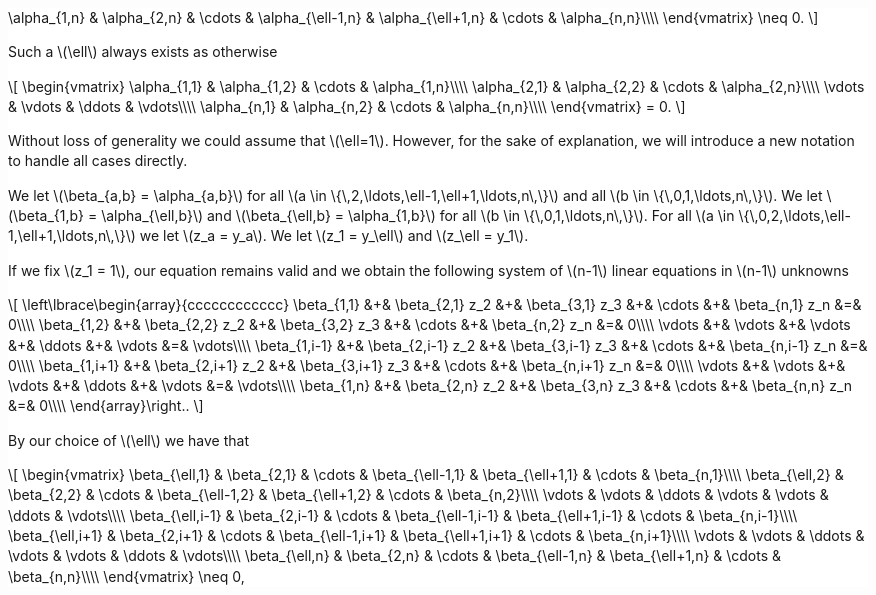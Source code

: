 \\alpha\_{1,n}   & \\alpha\_{2,n}   & \\cdots & \\alpha\_{\\ell-1,n} & \\alpha\_{\\ell+1,n}   & \\cdots & \\alpha\_{n,n}\\\\\\\\
\\end{vmatrix} \\neq 0.
\\]

Such a \\(\\ell\\) always exists as otherwise

\\[
\\begin{vmatrix}
\\alpha\_{1,1} & \\alpha\_{1,2} & \\cdots & \\alpha\_{1,n}\\\\\\\\
\\alpha\_{2,1} & \\alpha\_{2,2} & \\cdots & \\alpha\_{2,n}\\\\\\\\
\\vdots & \\vdots & \\ddots & \\vdots\\\\\\\\
\\alpha\_{n,1} & \\alpha\_{n,2} & \\cdots & \\alpha\_{n,n}\\\\\\\\
\\end{vmatrix} = 0.
\\]

Without loss of generality we could assume that \\(\\ell=1\\). However, for the sake
of explanation, we will introduce a new notation to handle all cases directly.

We let \\(\\beta\_{a,b} = \\alpha\_{a,b}\\) for all \\(a \\in \\{\\,2,\\ldots,\\ell-1,\\ell+1,\ldots,n\\,\\}\\) and all
\\(b \\in \\{\\,0,1,\\ldots,n\\,\\}\\). We let \\(\\beta\_{1,b} =
\\alpha\_{\\ell,b}\\) and \\(\\beta\_{\\ell,b} = \\alpha\_{1,b}\\) for all \\(b \\in \\{\\,0,1,\\ldots,n\\,\\}\\).
For all
\\(a \\in \\{\\,0,2,\\ldots,\\ell-1,\\ell+1,\ldots,n\\,\\}\\) we let \\(z\_a =
y\_a\\). We let \\(z\_1 = y\_\\ell\\) and \\(z\_\\ell = y\_1\\).

If we fix \\(z\_1 = 1\\), our equation remains valid and we obtain the
following system of \\(n-1\\) linear equations in \\(n-1\\) unknowns

\\[
\\left\\lbrace\\begin{array}{cccccccccccc}
\\beta\_{1,1} &+& \\beta\_{2,1} z\_2 &+& \\beta\_{3,1} z\_3 &+& \\cdots &+& \\beta\_{n,1} z\_n &=& 0\\\\\\\\
\\beta\_{1,2} &+& \\beta\_{2,2} z\_2 &+& \\beta\_{3,2} z\_3 &+& \\cdots &+& \\beta\_{n,2} z\_n &=& 0\\\\\\\\
\\vdots &+& \\vdots &+& \\vdots &+& \\ddots &+& \\vdots &=& \\vdots\\\\\\\\
\\beta\_{1,i-1} &+& \\beta\_{2,i-1} z\_2 &+& \\beta\_{3,i-1} z\_3 &+& \\cdots &+& \\beta\_{n,i-1} z\_n &=& 0\\\\\\\\
\\beta\_{1,i+1} &+& \\beta\_{2,i+1} z\_2 &+& \\beta\_{3,i+1} z\_3 &+& \\cdots &+& \\beta\_{n,i+1} z\_n &=& 0\\\\\\\\
\\vdots &+& \\vdots &+& \\vdots &+& \\ddots &+& \\vdots &=& \\vdots\\\\\\\\
\\beta\_{1,n} &+& \\beta\_{2,n} z\_2 &+& \\beta\_{3,n} z\_3 &+& \\cdots &+& \\beta\_{n,n} z\_n &=& 0\\\\\\\\
\\end{array}\\right..
\\]

By our choice of \\(\\ell\\) we have that

\\[
\\begin{vmatrix}
\\beta\_{\\ell,1}   & \\beta\_{2,1}   & \\cdots & \\beta\_{\\ell-1,1}   & \\beta\_{\\ell+1,1}   & \\cdots & \\beta\_{n,1}\\\\\\\\
\\beta\_{\\ell,2}   & \\beta\_{2,2}   & \\cdots & \\beta\_{\\ell-1,2}   & \\beta\_{\\ell+1,2}   & \\cdots & \\beta\_{n,2}\\\\\\\\
\\vdots             & \\vdots         & \\ddots & \\vdots               & \\vdots               & \\ddots & \\vdots\\\\\\\\
\\beta\_{\\ell,i-1} & \\beta\_{2,i-1} & \\cdots & \\beta\_{\\ell-1,i-1} & \\beta\_{\\ell+1,i-1} & \\cdots & \\beta\_{n,i-1}\\\\\\\\
\\beta\_{\\ell,i+1} & \\beta\_{2,i+1} & \\cdots & \\beta\_{\\ell-1,i+1} & \\beta\_{\\ell+1,i+1} & \\cdots & \\beta\_{n,i+1}\\\\\\\\
\\vdots             & \\vdots         & \\ddots & \\vdots               & \\vdots               & \\ddots & \\vdots\\\\\\\\
\\beta\_{\\ell,n}   & \\beta\_{2,n}   & \\cdots & \\beta\_{\\ell-1,n}   & \\beta\_{\\ell+1,n}   & \\cdots & \\beta\_{n,n}\\\\\\\\
\\end{vmatrix} \\neq 0,